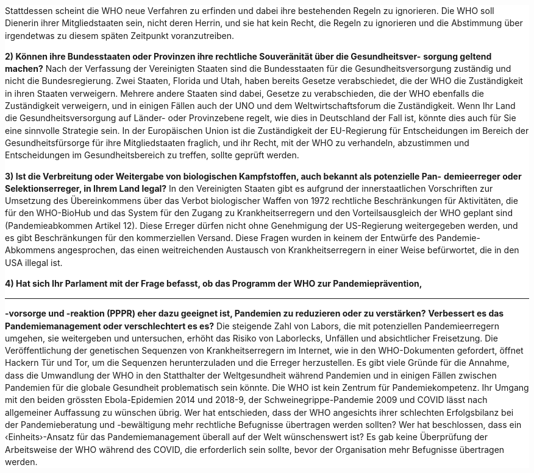 Stattdessen scheint die WHO neue Verfahren zu erfinden und dabei ihre bestehenden Regeln zu ignorieren.
Die WHO soll Dienerin ihrer Mitgliedstaaten sein, nicht deren Herrin, und sie hat kein Recht, die Regeln zu
ignorieren und die Abstimmung über irgendetwas zu diesem späten Zeitpunkt voranzutreiben.

**2) Können ihre Bundesstaaten oder Provinzen ihre rechtliche Souveränität über die Gesundheitsver-**
**sorgung geltend machen?**
Nach der Verfassung der Vereinigten Staaten sind die Bundesstaaten für die Gesundheitsversorgung zuständig und nicht die Bundesregierung. Zwei Staaten, Florida und Utah, haben bereits Gesetze verabschiedet, die der WHO die Zuständigkeit in ihren Staaten verweigern. Mehrere andere Staaten sind dabei, Gesetze
zu verabschieden, die der WHO ebenfalls die Zuständigkeit verweigern, und in einigen Fällen auch der UNO
und dem Weltwirtschaftsforum die Zuständigkeit.
Wenn Ihr Land die Gesundheitsversorgung auf Länder- oder Provinzebene regelt, wie dies in Deutschland
der Fall ist, könnte dies auch für Sie eine sinnvolle Strategie sein.
In der Europäischen Union ist die Zuständigkeit der EU-Regierung für Entscheidungen im Bereich der Gesundheitsfürsorge für ihre Mitgliedstaaten fraglich, und ihr Recht, mit der WHO zu verhandeln, abzustimmen und Entscheidungen im Gesundheitsbereich zu treffen, sollte geprüft werden.

**3) Ist die Verbreitung oder Weitergabe von biologischen Kampfstoffen, auch bekannt als potenzielle Pan-**
**demieerreger oder Selektionserreger, in Ihrem Land legal?**
In den Vereinigten Staaten gibt es aufgrund der innerstaatlichen Vorschriften zur Umsetzung des Übereinkommens über das Verbot biologischer Waffen von 1972 rechtliche Beschränkungen für Aktivitäten, die für
den WHO-BioHub und das System für den Zugang zu Krankheitserregern und den Vorteilsausgleich der
WHO geplant sind (Pandemieabkommen Artikel 12). Diese Erreger dürfen nicht ohne Genehmigung der
US-Regierung weitergegeben werden, und es gibt Beschränkungen für den kommerziellen Versand. Diese
Fragen wurden in keinem der Entwürfe des Pandemie-Abkommens angesprochen, das einen weitreichenden Austausch von Krankheitserregern in einer Weise befürwortet, die in den USA illegal ist.

**4) Hat sich Ihr Parlament mit der Frage befasst, ob das Programm der WHO zur Pandemieprävention,**


-----

**-vorsorge und -reaktion (PPPR) eher dazu geeignet ist, Pandemien zu reduzieren oder zu verstärken?**
**Verbessert es das Pandemiemanagement oder verschlechtert es es?**
Die steigende Zahl von Labors, die mit potenziellen Pandemieerregern umgehen, sie weitergeben und untersuchen, erhöht das Risiko von Laborlecks, Unfällen und absichtlicher Freisetzung. Die Veröffentlichung
der genetischen Sequenzen von Krankheitserregern im Internet, wie in den WHO-Dokumenten gefordert,
öffnet Hackern Tür und Tor, um die Sequenzen herunterzuladen und die Erreger herzustellen.
Es gibt viele Gründe für die Annahme, dass die Umwandlung der WHO in den Statthalter der Weltgesundheit
während Pandemien und in einigen Fällen zwischen Pandemien für die globale Gesundheit problematisch
sein könnte.
Die WHO ist kein Zentrum für Pandemiekompetenz. Ihr Umgang mit den beiden grössten Ebola-Epidemien
2014 und 2018-9, der Schweinegrippe-Pandemie 2009 und COVID lässt nach allgemeiner Auffassung zu
wünschen übrig. Wer hat entschieden, dass der WHO angesichts ihrer schlechten Erfolgsbilanz bei der Pandemieberatung und -bewältigung mehr rechtliche Befugnisse übertragen werden sollten? Wer hat beschlossen, dass ein ‹Einheits›-Ansatz für das Pandemiemanagement überall auf der Welt wünschenswert ist? Es
gab keine Überprüfung der Arbeitsweise der WHO während des COVID, die erforderlich sein sollte, bevor
der Organisation mehr Befugnisse übertragen werden.
